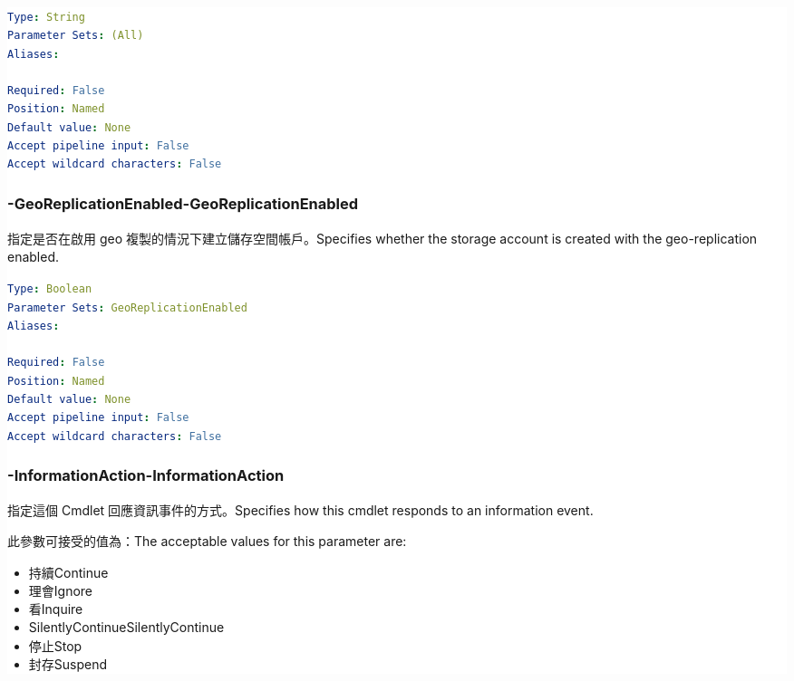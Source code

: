 ```yaml
Type: String
Parameter Sets: (All)
Aliases: 

Required: False
Position: Named
Default value: None
Accept pipeline input: False
Accept wildcard characters: False
```

### <span data-ttu-id="7be6d-121">-GeoReplicationEnabled</span><span class="sxs-lookup"><span data-stu-id="7be6d-121">-GeoReplicationEnabled</span></span>
<span data-ttu-id="7be6d-122">指定是否在啟用 geo 複製的情況下建立儲存空間帳戶。</span><span class="sxs-lookup"><span data-stu-id="7be6d-122">Specifies whether the storage account is created with the geo-replication enabled.</span></span>

```yaml
Type: Boolean
Parameter Sets: GeoReplicationEnabled
Aliases: 

Required: False
Position: Named
Default value: None
Accept pipeline input: False
Accept wildcard characters: False
```

### <span data-ttu-id="7be6d-123">-InformationAction</span><span class="sxs-lookup"><span data-stu-id="7be6d-123">-InformationAction</span></span>
<span data-ttu-id="7be6d-124">指定這個 Cmdlet 回應資訊事件的方式。</span><span class="sxs-lookup"><span data-stu-id="7be6d-124">Specifies how this cmdlet responds to an information event.</span></span>

<span data-ttu-id="7be6d-125">此參數可接受的值為：</span><span class="sxs-lookup"><span data-stu-id="7be6d-125">The acceptable values for this parameter are:</span></span>

- <span data-ttu-id="7be6d-126">持續</span><span class="sxs-lookup"><span data-stu-id="7be6d-126">Continue</span></span>
- <span data-ttu-id="7be6d-127">理會</span><span class="sxs-lookup"><span data-stu-id="7be6d-127">Ignore</span></span>
- <span data-ttu-id="7be6d-128">看</span><span class="sxs-lookup"><span data-stu-id="7be6d-128">Inquire</span></span>
- <span data-ttu-id="7be6d-129">SilentlyContinue</span><span class="sxs-lookup"><span data-stu-id="7be6d-129">SilentlyContinue</span></span>
- <span data-ttu-id="7be6d-130">停止</span><span class="sxs-lookup"><span data-stu-id="7be6d-130">Stop</span></span>
- <span data-ttu-id="7be6d-131">封存</span><span class="sxs-lookup"><span data-stu-id="7be6d-131">Suspend</span></span>
